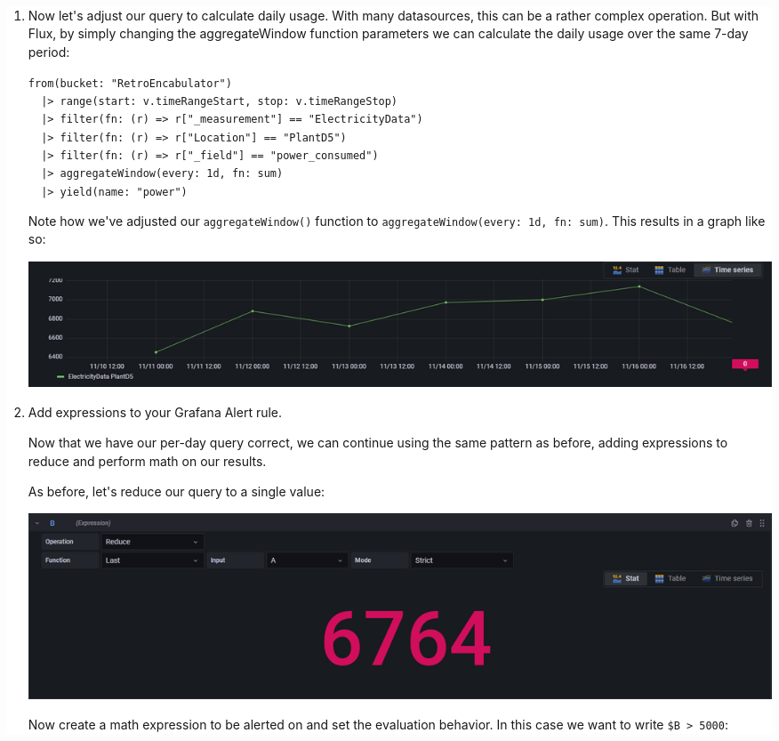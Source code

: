 1. Now let's adjust our query to calculate daily usage. With many datasources, this can be a rather complex operation. But with Flux, by simply changing the aggregateWindow function parameters we can calculate the daily usage over the same 7-day period:

    ```flux
    from(bucket: "RetroEncabulator")
      |> range(start: v.timeRangeStart, stop: v.timeRangeStop)
      |> filter(fn: (r) => r["_measurement"] == "ElectricityData")
      |> filter(fn: (r) => r["Location"] == "PlantD5")
      |> filter(fn: (r) => r["_field"] == "power_consumed")
      |> aggregateWindow(every: 1d, fn: sum)
      |> yield(name: "power")
    ```

    Note how we've adjusted our `aggregateWindow()` function to `aggregateWindow(every: 1d, fn: sum)`. This results in a graph like so:

    ![grafana alerts from flux queries](https://raw.githubusercontent.com/grafana/tutorials/master/content/tutorials/assets/flux-alert-11.png)

1. Add expressions to your Grafana Alert rule.

    Now that we have our per-day query correct, we can continue using the same pattern as before, adding expressions to reduce and perform math on our results.

    As before, let's reduce our query to a single value:

    ![grafana alerts from flux queries](https://raw.githubusercontent.com/grafana/tutorials/master/content/tutorials/assets/flux-alert-12.png)

    Now create a math expression to be alerted on and set the evaluation behavior. In this case we want to write `$B > 5000`:
